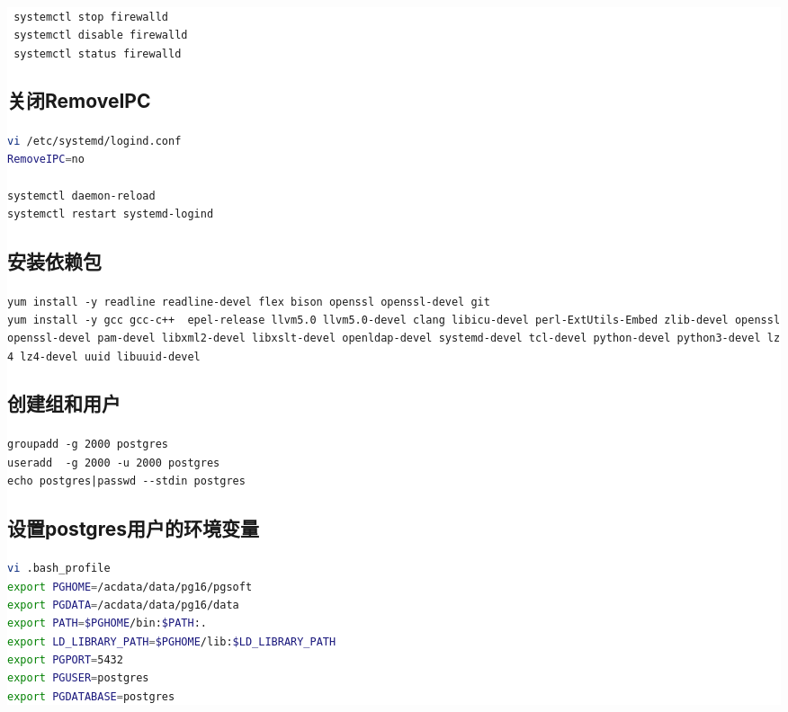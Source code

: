 ```Bash
 systemctl stop firewalld
 systemctl disable firewalld
 systemctl status firewalld
```

  

## 关闭RemoveIPC

  

```Bash
vi /etc/systemd/logind.conf
RemoveIPC=no

systemctl daemon-reload
systemctl restart systemd-logind
```

  

  

## 安装依赖包

  

```Plain
yum install -y readline readline-devel flex bison openssl openssl-devel git 
yum install -y gcc gcc-c++  epel-release llvm5.0 llvm5.0-devel clang libicu-devel perl-ExtUtils-Embed zlib-devel openssl openssl-devel pam-devel libxml2-devel libxslt-devel openldap-devel systemd-devel tcl-devel python-devel python3-devel lz4 lz4-devel uuid libuuid-devel
```

  

## 创建组和用户

  

```Plain
groupadd -g 2000 postgres
useradd  -g 2000 -u 2000 postgres
echo postgres|passwd --stdin postgres
```

  

## 设置postgres用户的环境变量

  

```bash
vi .bash_profile
export PGHOME=/acdata/data/pg16/pgsoft
export PGDATA=/acdata/data/pg16/data
export PATH=$PGHOME/bin:$PATH:.
export LD_LIBRARY_PATH=$PGHOME/lib:$LD_LIBRARY_PATH
export PGPORT=5432
export PGUSER=postgres
export PGDATABASE=postgres  
```
